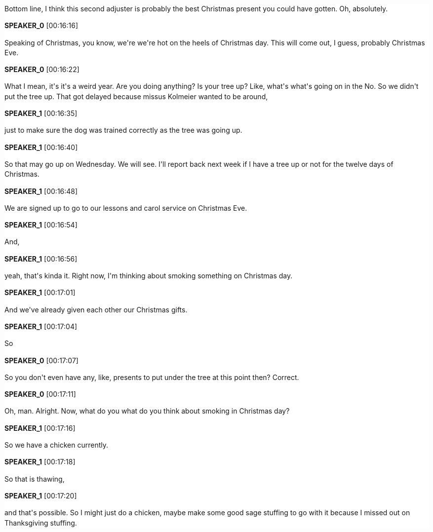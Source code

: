 Bottom line, I think this second adjuster is probably the best Christmas present you could have gotten. Oh, absolutely.

**SPEAKER_0** [00:16:16]

Speaking of Christmas, you know, we're we're hot on the heels of Christmas day. This will come out, I guess, probably Christmas Eve.

**SPEAKER_0** [00:16:22]

What I mean, it's it's a weird year. Are you doing anything? Is your tree up? Like, what's what's going on in the No. So we didn't put the tree up. That got delayed because missus Kolmeier wanted to be around,

**SPEAKER_1** [00:16:35]

just to make sure the dog was trained correctly as the tree was going up.

**SPEAKER_1** [00:16:40]

So that may go up on Wednesday. We will see. I'll report back next week if I have a tree up or not for the twelve days of Christmas.

**SPEAKER_1** [00:16:48]

We are signed up to go to our lessons and carol service on Christmas Eve.

**SPEAKER_1** [00:16:54]

And,

**SPEAKER_1** [00:16:56]

yeah, that's kinda it. Right now, I'm thinking about smoking something on Christmas day.

**SPEAKER_1** [00:17:01]

And we've already given each other our Christmas gifts.

**SPEAKER_1** [00:17:04]

So

**SPEAKER_0** [00:17:07]

So you don't even have any, like, presents to put under the tree at this point then? Correct.

**SPEAKER_0** [00:17:11]

Oh, man. Alright. Now, what do you what do you think about smoking in Christmas day?

**SPEAKER_1** [00:17:16]

So we have a chicken currently.

**SPEAKER_1** [00:17:18]

So that is thawing,

**SPEAKER_1** [00:17:20]

and that's possible. So I might just do a chicken, maybe make some good sage stuffing to go with it because I missed out on Thanksgiving stuffing.
